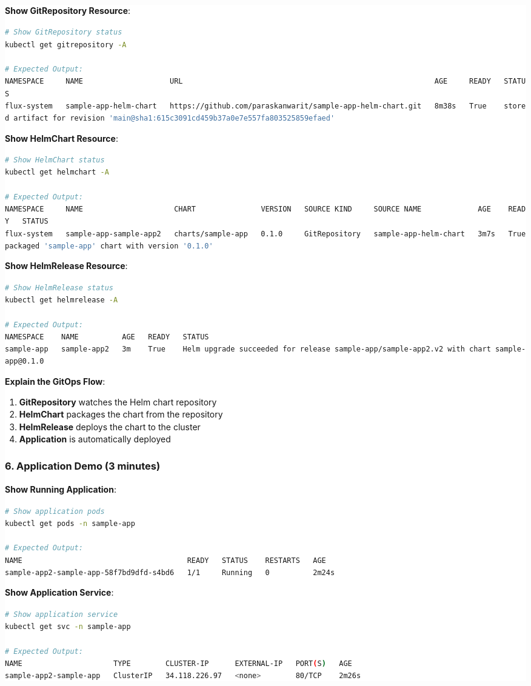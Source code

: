 **Show GitRepository Resource**:
```bash
# Show GitRepository status
kubectl get gitrepository -A

# Expected Output:
NAMESPACE     NAME                    URL                                                          AGE     READY   STATUS
flux-system   sample-app-helm-chart   https://github.com/paraskanwarit/sample-app-helm-chart.git   8m38s   True    stored artifact for revision 'main@sha1:615c3091cd459b37a0e7e557fa803525859efaed'
```

**Show HelmChart Resource**:
```bash
# Show HelmChart status
kubectl get helmchart -A

# Expected Output:
NAMESPACE     NAME                     CHART               VERSION   SOURCE KIND     SOURCE NAME             AGE    READY   STATUS
flux-system   sample-app-sample-app2   charts/sample-app   0.1.0     GitRepository   sample-app-helm-chart   3m7s   True    packaged 'sample-app' chart with version '0.1.0'
```

**Show HelmRelease Resource**:
```bash
# Show HelmRelease status
kubectl get helmrelease -A

# Expected Output:
NAMESPACE    NAME          AGE   READY   STATUS
sample-app   sample-app2   3m    True    Helm upgrade succeeded for release sample-app/sample-app2.v2 with chart sample-app@0.1.0
```

**Explain the GitOps Flow**:
1. **GitRepository** watches the Helm chart repository
2. **HelmChart** packages the chart from the repository
3. **HelmRelease** deploys the chart to the cluster
4. **Application** is automatically deployed

### 6. Application Demo (3 minutes)

**Show Running Application**:
```bash
# Show application pods
kubectl get pods -n sample-app

# Expected Output:
NAME                                      READY   STATUS    RESTARTS   AGE
sample-app2-sample-app-58f7bd9dfd-s4bd6   1/1     Running   0          2m24s
```

**Show Application Service**:
```bash
# Show application service
kubectl get svc -n sample-app

# Expected Output:
NAME                     TYPE        CLUSTER-IP      EXTERNAL-IP   PORT(S)   AGE
sample-app2-sample-app   ClusterIP   34.118.226.97   <none>        80/TCP    2m26s
```
